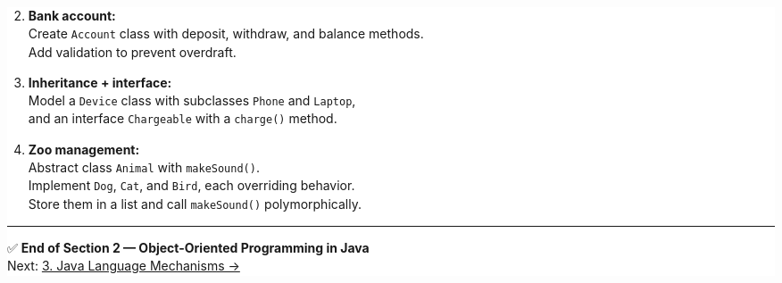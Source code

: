 2. **Bank account:**  
   Create `Account` class with deposit, withdraw, and balance methods.  
   Add validation to prevent overdraft.

3. **Inheritance + interface:**  
   Model a `Device` class with subclasses `Phone` and `Laptop`,  
   and an interface `Chargeable` with a `charge()` method.

4. **Zoo management:**  
   Abstract class `Animal` with `makeSound()`.  
   Implement `Dog`, `Cat`, and `Bird`, each overriding behavior.  
   Store them in a list and call `makeSound()` polymorphically.

---

✅ **End of Section 2 — Object-Oriented Programming in Java**  
Next: [3. Java Language Mechanisms →](./3_language_mechanics.md)
